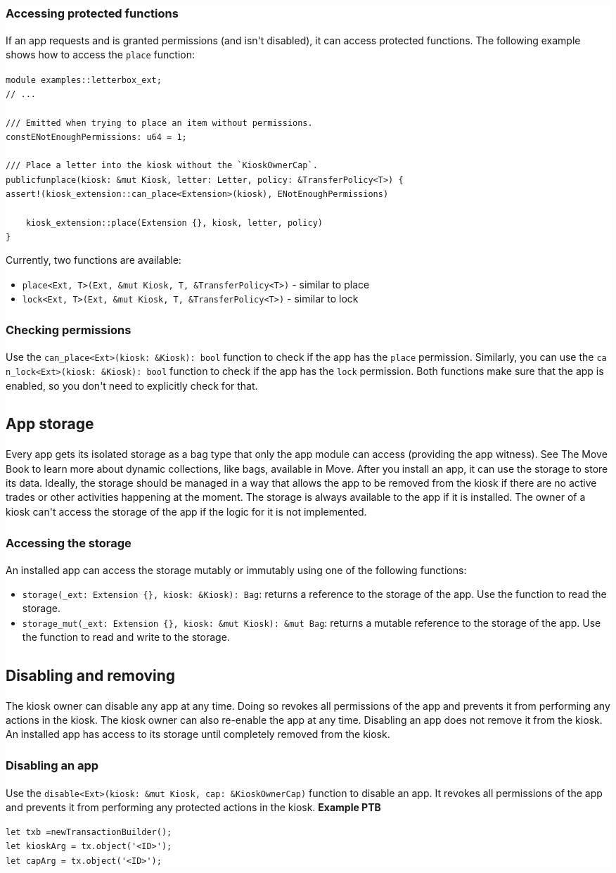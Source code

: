 ```
```

### Accessing protected functions​
If an app requests and is granted permissions (and isn't disabled), it can access protected functions. The following example shows how to access the `place` function:
```
module examples::letterbox_ext;  
// ...  
  
/// Emitted when trying to place an item without permissions.  
constENotEnoughPermissions: u64 = 1;  
  
/// Place a letter into the kiosk without the `KioskOwnerCap`.  
publicfunplace(kiosk: &mut Kiosk, letter: Letter, policy: &TransferPolicy<T>) {  
assert!(kiosk_extension::can_place<Extension>(kiosk), ENotEnoughPermissions)  
  
    kiosk_extension::place(Extension {}, kiosk, letter, policy)  
}  

```

Currently, two functions are available:
  * `place<Ext, T>(Ext, &mut Kiosk, T, &TransferPolicy<T>)` - similar to place
  * `lock<Ext, T>(Ext, &mut Kiosk, T, &TransferPolicy<T>)` - similar to lock


### Checking permissions​
Use the `can_place<Ext>(kiosk: &Kiosk): bool` function to check if the app has the `place` permission. Similarly, you can use the `can_lock<Ext>(kiosk: &Kiosk): bool` function to check if the app has the `lock` permission. Both functions make sure that the app is enabled, so you don't need to explicitly check for that.
## App storage​
Every app gets its isolated storage as a bag type that only the app module can access (providing the app witness). See The Move Book to learn more about dynamic collections, like bags, available in Move. After you install an app, it can use the storage to store its data. Ideally, the storage should be managed in a way that allows the app to be removed from the kiosk if there are no active trades or other activities happening at the moment.
The storage is always available to the app if it is installed. The owner of a kiosk can't access the storage of the app if the logic for it is not implemented.
### Accessing the storage​
An installed app can access the storage mutably or immutably using one of the following functions:
  * `storage(_ext: Extension {}, kiosk: &Kiosk): Bag`: returns a reference to the storage of the app. Use the function to read the storage.
  * `storage_mut(_ext: Extension {}, kiosk: &mut Kiosk): &mut Bag`: returns a mutable reference to the storage of the app. Use the function to read and write to the storage.


## Disabling and removing​
The kiosk owner can disable any app at any time. Doing so revokes all permissions of the app and prevents it from performing any actions in the kiosk. The kiosk owner can also re-enable the app at any time.
Disabling an app does not remove it from the kiosk. An installed app has access to its storage until completely removed from the kiosk.
### Disabling an app​
Use the `disable<Ext>(kiosk: &mut Kiosk, cap: &KioskOwnerCap)` function to disable an app. It revokes all permissions of the app and prevents it from performing any protected actions in the kiosk.
**Example PTB**
```
let txb =newTransactionBuilder();  
let kioskArg = tx.object('<ID>');  
let capArg = tx.object('<ID>');  
```